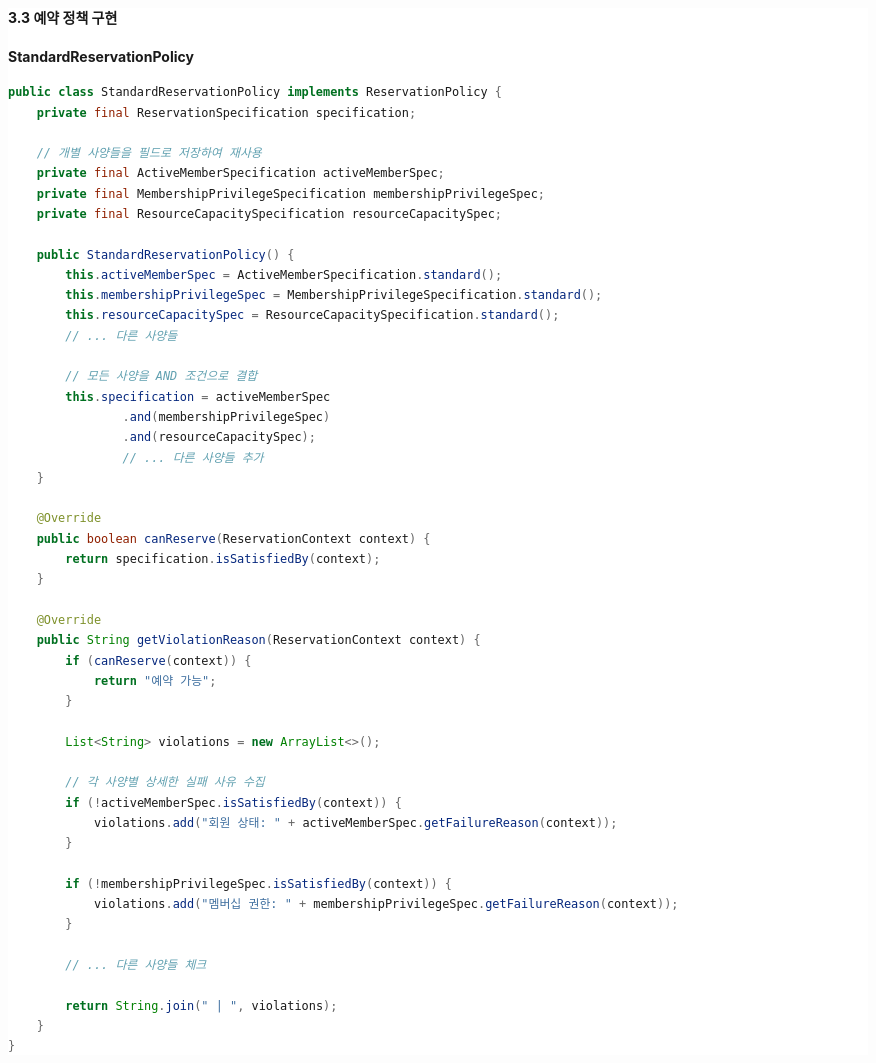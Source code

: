 #### 3.3 예약 정책 구현

**StandardReservationPolicy**
```java
public class StandardReservationPolicy implements ReservationPolicy {
    private final ReservationSpecification specification;
    
    // 개별 사양들을 필드로 저장하여 재사용
    private final ActiveMemberSpecification activeMemberSpec;
    private final MembershipPrivilegeSpecification membershipPrivilegeSpec;
    private final ResourceCapacitySpecification resourceCapacitySpec;
    
    public StandardReservationPolicy() {
        this.activeMemberSpec = ActiveMemberSpecification.standard();
        this.membershipPrivilegeSpec = MembershipPrivilegeSpecification.standard();
        this.resourceCapacitySpec = ResourceCapacitySpecification.standard();
        // ... 다른 사양들
        
        // 모든 사양을 AND 조건으로 결합
        this.specification = activeMemberSpec
                .and(membershipPrivilegeSpec)
                .and(resourceCapacitySpec);
                // ... 다른 사양들 추가
    }
    
    @Override
    public boolean canReserve(ReservationContext context) {
        return specification.isSatisfiedBy(context);
    }
    
    @Override
    public String getViolationReason(ReservationContext context) {
        if (canReserve(context)) {
            return "예약 가능";
        }
        
        List<String> violations = new ArrayList<>();
        
        // 각 사양별 상세한 실패 사유 수집
        if (!activeMemberSpec.isSatisfiedBy(context)) {
            violations.add("회원 상태: " + activeMemberSpec.getFailureReason(context));
        }
        
        if (!membershipPrivilegeSpec.isSatisfiedBy(context)) {
            violations.add("멤버십 권한: " + membershipPrivilegeSpec.getFailureReason(context));
        }
        
        // ... 다른 사양들 체크
        
        return String.join(" | ", violations);
    }
}
```
